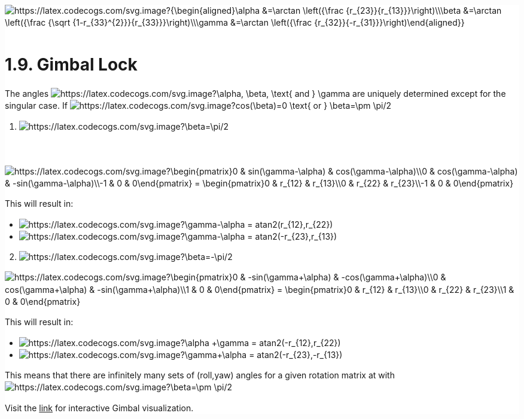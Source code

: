 <img src="https://latex.codecogs.com/svg.image?{\begin{aligned}\alpha&space;&=\arctan&space;\left({\frac&space;{r_{23}}{r_{13}}}\right)\\\beta&space;&=\arctan&space;\left({\frac&space;{\sqrt&space;{1-r_{33}^{2}}}{r_{33}}}\right)\\\gamma&space;&=\arctan&space;\left({\frac&space;{r_{32}}{-r_{31}}}\right)\end{aligned}}" title="https://latex.codecogs.com/svg.image?{\begin{aligned}\alpha &=\arctan \left({\frac {r_{23}}{r_{13}}}\right)\\\beta &=\arctan \left({\frac {\sqrt {1-r_{33}^{2}}}{r_{33}}}\right)\\\gamma &=\arctan \left({\frac {r_{32}}{-r_{31}}}\right)\end{aligned}}" />





# 1.9. Gimbal Lock 
The angles <img src="https://latex.codecogs.com/svg.image?\alpha,&space;\beta,&space;\text{&space;and&space;}&space;\gamma" title="https://latex.codecogs.com/svg.image?\alpha, \beta, \text{ and } \gamma" /> are uniquely determined except for the singular case. If <img src="https://latex.codecogs.com/svg.image?cos(\beta)=0&space;\text{&space;or&space;}&space;\beta=\pm&space;\pi/2" title="https://latex.codecogs.com/svg.image?cos(\beta)=0 \text{ or } \beta=\pm \pi/2" />

1. <img src="https://latex.codecogs.com/svg.image?\beta=\pi/2" title="https://latex.codecogs.com/svg.image?\beta=\pi/2" />
<br/>
<br/>

<img src="https://latex.codecogs.com/svg.image?\begin{pmatrix}0&space;&&space;sin(\gamma-\alpha)&space;&&space;cos(\gamma-\alpha)\\0&space;&&space;cos(\gamma-\alpha)&space;&&space;-sin(\gamma-\alpha)\\-1&space;&&space;0&space;&&space;0\end{pmatrix}&space;=&space;\begin{pmatrix}0&space;&&space;r_{12}&space;&&space;r_{13}\\0&space;&&space;r_{22}&space;&&space;r_{23}\\-1&space;&&space;0&space;&&space;0\end{pmatrix}" title="https://latex.codecogs.com/svg.image?\begin{pmatrix}0 & sin(\gamma-\alpha) & cos(\gamma-\alpha)\\0 & cos(\gamma-\alpha) & -sin(\gamma-\alpha)\\-1 & 0 & 0\end{pmatrix} = \begin{pmatrix}0 & r_{12} & r_{13}\\0 & r_{22} & r_{23}\\-1 & 0 & 0\end{pmatrix}" />

This will result in:

- <img src="https://latex.codecogs.com/svg.image?\gamma-\alpha&space;=&space;atan2(r_{12},r_{22})" title="https://latex.codecogs.com/svg.image?\gamma-\alpha = atan2(r_{12},r_{22})" />

- <img src="https://latex.codecogs.com/svg.image?\gamma-\alpha&space;=&space;atan2(-r_{23},r_{13})&space;" title="https://latex.codecogs.com/svg.image?\gamma-\alpha = atan2(-r_{23},r_{13}) " />







<video width="640" height="480" controls>
  <source src="vidoes/gimbal_locl_beta_pi_2.mp4" type="video/mp4">
</video>

















2. <img src="https://latex.codecogs.com/svg.image?\beta=-\pi/2" title="https://latex.codecogs.com/svg.image?\beta=-\pi/2" />

<img src="https://latex.codecogs.com/svg.image?\begin{pmatrix}0&space;&&space;-sin(\gamma&plus;\alpha)&space;&&space;-cos(\gamma&plus;\alpha)\\0&space;&&space;cos(\gamma&plus;\alpha)&space;&&space;-sin(\gamma&plus;\alpha)\\1&space;&&space;0&space;&&space;0\end{pmatrix}&space;=&space;\begin{pmatrix}0&space;&&space;r_{12}&space;&&space;r_{13}\\0&space;&&space;r_{22}&space;&&space;r_{23}\\1&space;&&space;0&space;&&space;0\end{pmatrix}" title="https://latex.codecogs.com/svg.image?\begin{pmatrix}0 & -sin(\gamma+\alpha) & -cos(\gamma+\alpha)\\0 & cos(\gamma+\alpha) & -sin(\gamma+\alpha)\\1 & 0 & 0\end{pmatrix} = \begin{pmatrix}0 & r_{12} & r_{13}\\0 & r_{22} & r_{23}\\1 & 0 & 0\end{pmatrix}" />


This will result in:

- <img src="https://latex.codecogs.com/svg.image?\alpha&space;&plus;\gamma&space;=&space;atan2(-r_{12},r_{22})" title="https://latex.codecogs.com/svg.image?\alpha +\gamma = atan2(-r_{12},r_{22})" />

- <img src="https://latex.codecogs.com/svg.image?\gamma&plus;\alpha&space;=&space;atan2(-r_{23},-r_{13})" title="https://latex.codecogs.com/svg.image?\gamma+\alpha = atan2(-r_{23},-r_{13})" />

This means that there are infinitely many sets of (roll,yaw) angles for a given rotation matrix at with <img src="https://latex.codecogs.com/svg.image?\beta=\pm&space;\pi/2" alt="https://latex.codecogs.com/svg.image?\beta=\pm \pi/2" />


Visit the [link](https://compsci290-s2016.github.io/CoursePage/Materials/EulerAnglesViz/) for interactive Gimbal visualization.

